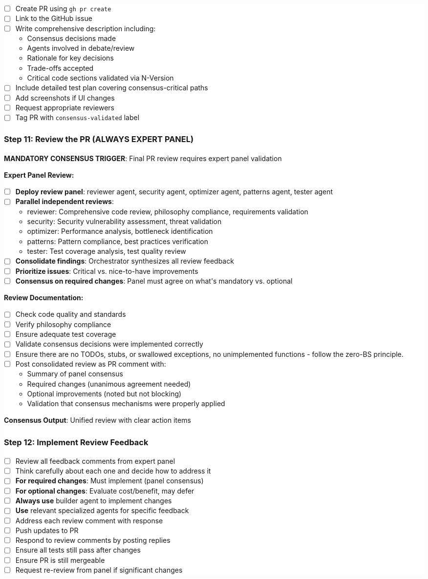 - [ ] Create PR using `gh pr create`
- [ ] Link to the GitHub issue
- [ ] Write comprehensive description including:
  - Consensus decisions made
  - Agents involved in debate/review
  - Rationale for key decisions
  - Trade-offs accepted
  - Critical code sections validated via N-Version
- [ ] Include detailed test plan covering consensus-critical paths
- [ ] Add screenshots if UI changes
- [ ] Request appropriate reviewers
- [ ] Tag PR with `consensus-validated` label

### Step 11: Review the PR (ALWAYS EXPERT PANEL)

**MANDATORY CONSENSUS TRIGGER**: Final PR review requires expert panel validation

**Expert Panel Review:**

- [ ] **Deploy review panel**: reviewer agent, security agent, optimizer agent, patterns agent, tester agent
- [ ] **Parallel independent reviews**:
  - reviewer: Comprehensive code review, philosophy compliance, requirements validation
  - security: Security vulnerability assessment, threat validation
  - optimizer: Performance analysis, bottleneck identification
  - patterns: Pattern compliance, best practices verification
  - tester: Test coverage analysis, test quality review
- [ ] **Consolidate findings**: Orchestrator synthesizes all review feedback
- [ ] **Prioritize issues**: Critical vs. nice-to-have improvements
- [ ] **Consensus on required changes**: Panel must agree on what's mandatory vs. optional

**Review Documentation:**

- [ ] Check code quality and standards
- [ ] Verify philosophy compliance
- [ ] Ensure adequate test coverage
- [ ] Validate consensus decisions were implemented correctly
- [ ] Ensure there are no TODOs, stubs, or swallowed exceptions, no unimplemented functions - follow the zero-BS principle.
- [ ] Post consolidated review as PR comment with:
  - Summary of panel consensus
  - Required changes (unanimous agreement needed)
  - Optional improvements (noted but not blocking)
  - Validation that consensus mechanisms were properly applied

**Consensus Output**: Unified review with clear action items

### Step 12: Implement Review Feedback

- [ ] Review all feedback comments from expert panel
- [ ] Think carefully about each one and decide how to address it
- [ ] **For required changes**: Must implement (panel consensus)
- [ ] **For optional changes**: Evaluate cost/benefit, may defer
- [ ] **Always use** builder agent to implement changes
- [ ] **Use** relevant specialized agents for specific feedback
- [ ] Address each review comment with response
- [ ] Push updates to PR
- [ ] Respond to review comments by posting replies
- [ ] Ensure all tests still pass after changes
- [ ] Ensure PR is still mergeable
- [ ] Request re-review from panel if significant changes
